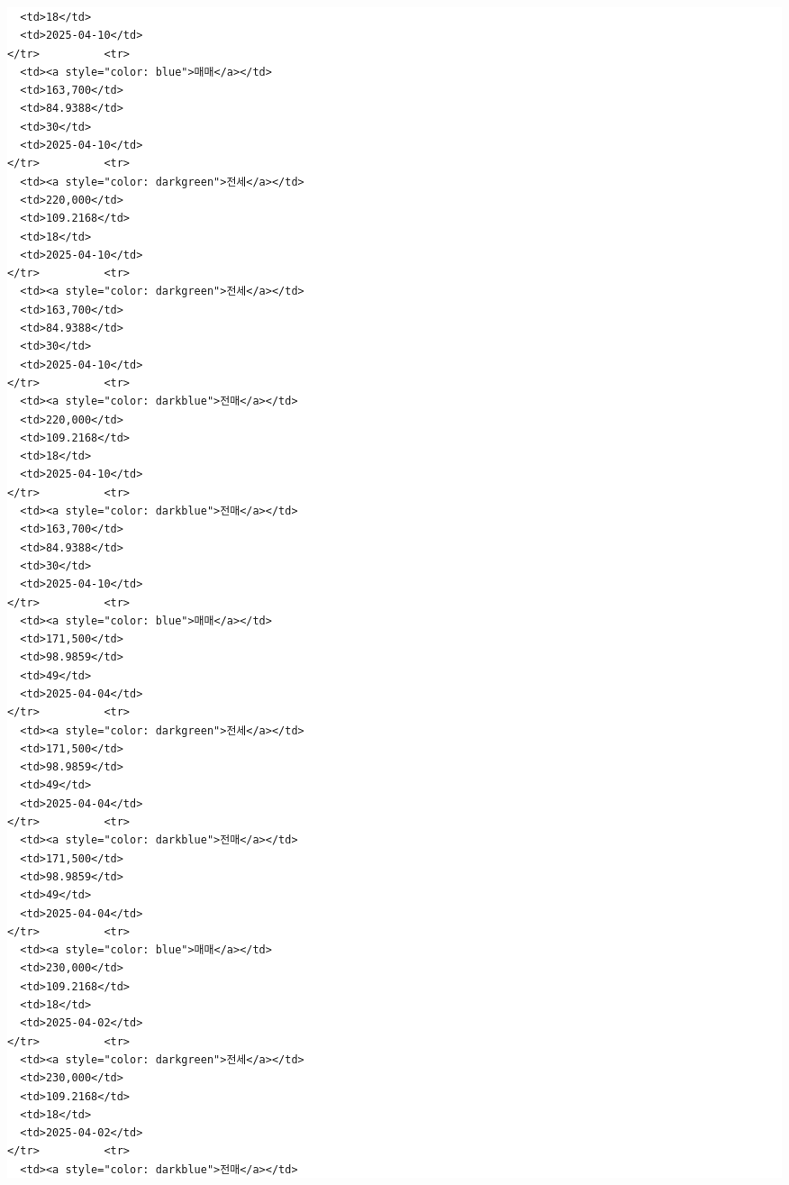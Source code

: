       <td>18</td>
      <td>2025-04-10</td>
    </tr>          <tr>
      <td><a style="color: blue">매매</a></td>
      <td>163,700</td>
      <td>84.9388</td>
      <td>30</td>
      <td>2025-04-10</td>
    </tr>          <tr>
      <td><a style="color: darkgreen">전세</a></td>
      <td>220,000</td>
      <td>109.2168</td>
      <td>18</td>
      <td>2025-04-10</td>
    </tr>          <tr>
      <td><a style="color: darkgreen">전세</a></td>
      <td>163,700</td>
      <td>84.9388</td>
      <td>30</td>
      <td>2025-04-10</td>
    </tr>          <tr>
      <td><a style="color: darkblue">전매</a></td>
      <td>220,000</td>
      <td>109.2168</td>
      <td>18</td>
      <td>2025-04-10</td>
    </tr>          <tr>
      <td><a style="color: darkblue">전매</a></td>
      <td>163,700</td>
      <td>84.9388</td>
      <td>30</td>
      <td>2025-04-10</td>
    </tr>          <tr>
      <td><a style="color: blue">매매</a></td>
      <td>171,500</td>
      <td>98.9859</td>
      <td>49</td>
      <td>2025-04-04</td>
    </tr>          <tr>
      <td><a style="color: darkgreen">전세</a></td>
      <td>171,500</td>
      <td>98.9859</td>
      <td>49</td>
      <td>2025-04-04</td>
    </tr>          <tr>
      <td><a style="color: darkblue">전매</a></td>
      <td>171,500</td>
      <td>98.9859</td>
      <td>49</td>
      <td>2025-04-04</td>
    </tr>          <tr>
      <td><a style="color: blue">매매</a></td>
      <td>230,000</td>
      <td>109.2168</td>
      <td>18</td>
      <td>2025-04-02</td>
    </tr>          <tr>
      <td><a style="color: darkgreen">전세</a></td>
      <td>230,000</td>
      <td>109.2168</td>
      <td>18</td>
      <td>2025-04-02</td>
    </tr>          <tr>
      <td><a style="color: darkblue">전매</a></td>